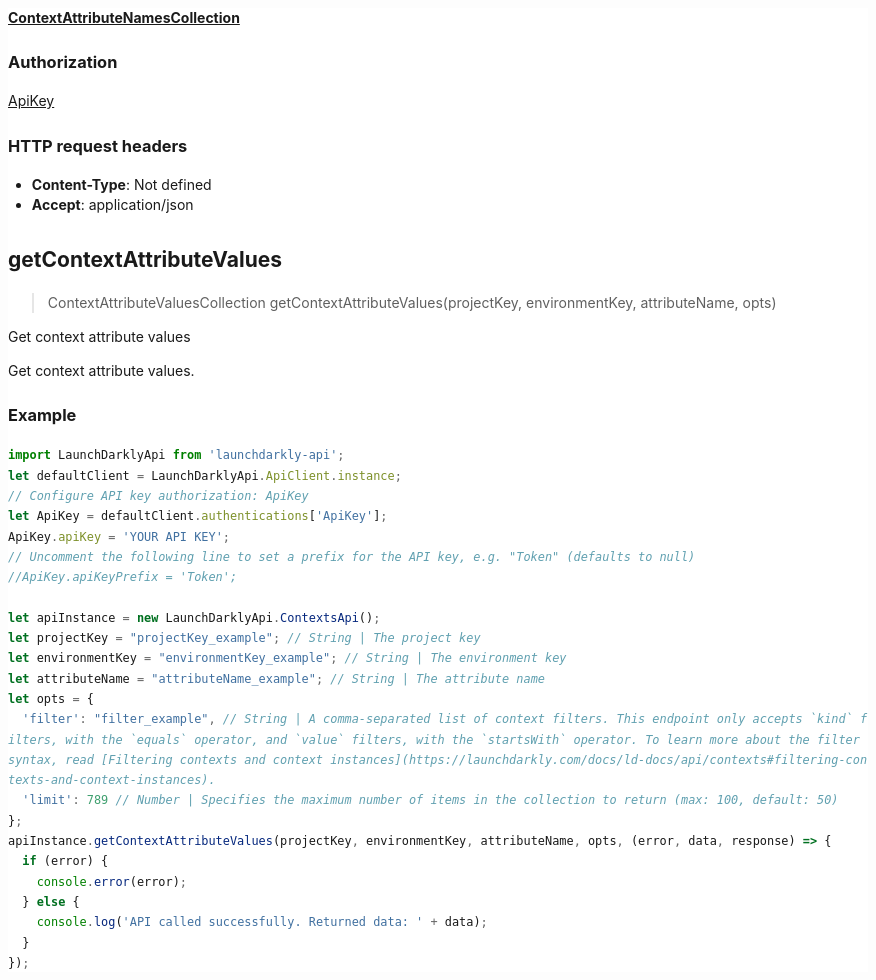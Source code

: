 [**ContextAttributeNamesCollection**](ContextAttributeNamesCollection.md)

### Authorization

[ApiKey](../README.md#ApiKey)

### HTTP request headers

- **Content-Type**: Not defined
- **Accept**: application/json


## getContextAttributeValues

> ContextAttributeValuesCollection getContextAttributeValues(projectKey, environmentKey, attributeName, opts)

Get context attribute values

Get context attribute values.

### Example

```javascript
import LaunchDarklyApi from 'launchdarkly-api';
let defaultClient = LaunchDarklyApi.ApiClient.instance;
// Configure API key authorization: ApiKey
let ApiKey = defaultClient.authentications['ApiKey'];
ApiKey.apiKey = 'YOUR API KEY';
// Uncomment the following line to set a prefix for the API key, e.g. "Token" (defaults to null)
//ApiKey.apiKeyPrefix = 'Token';

let apiInstance = new LaunchDarklyApi.ContextsApi();
let projectKey = "projectKey_example"; // String | The project key
let environmentKey = "environmentKey_example"; // String | The environment key
let attributeName = "attributeName_example"; // String | The attribute name
let opts = {
  'filter': "filter_example", // String | A comma-separated list of context filters. This endpoint only accepts `kind` filters, with the `equals` operator, and `value` filters, with the `startsWith` operator. To learn more about the filter syntax, read [Filtering contexts and context instances](https://launchdarkly.com/docs/ld-docs/api/contexts#filtering-contexts-and-context-instances).
  'limit': 789 // Number | Specifies the maximum number of items in the collection to return (max: 100, default: 50)
};
apiInstance.getContextAttributeValues(projectKey, environmentKey, attributeName, opts, (error, data, response) => {
  if (error) {
    console.error(error);
  } else {
    console.log('API called successfully. Returned data: ' + data);
  }
});
```
